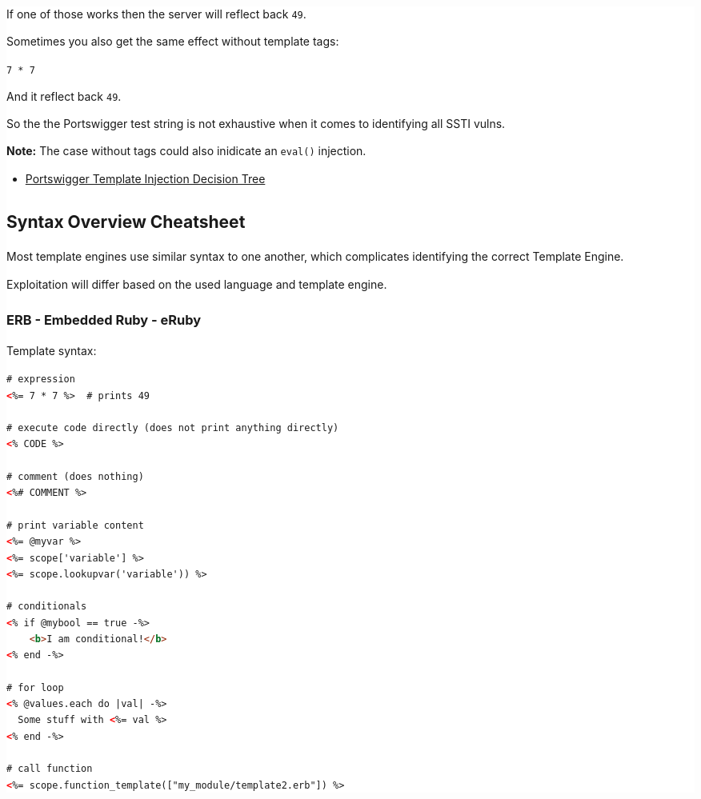If one of those works then the server will reflect back `49`.

Sometimes you also get the same effect without template tags:

```default
7 * 7
```

And it reflect back `49`. 

So the the Portswigger test string is not exhaustive when it comes to identifying all SSTI vulns.

**Note:** The case without tags could also inidicate an `eval()` injection.

* [Portswigger Template Injection Decision Tree](https://portswigger.net/web-security/images/template-decision-tree.png)

## Syntax Overview Cheatsheet

Most template engines use similar syntax to one another, which complicates identifying the correct Template Engine.

Exploitation will differ based on the used language and template engine.


### ERB - Embedded Ruby - eRuby

Template syntax:

```html
# expression
<%= 7 * 7 %>  # prints 49

# execute code directly (does not print anything directly)
<% CODE %>

# comment (does nothing)
<%# COMMENT %>

# print variable content
<%= @myvar %>
<%= scope['variable'] %>
<%= scope.lookupvar('variable')) %>

# conditionals
<% if @mybool == true -%>
    <b>I am conditional!</b> 
<% end -%>

# for loop
<% @values.each do |val| -%>
  Some stuff with <%= val %>
<% end -%>

# call function
<%= scope.function_template(["my_module/template2.erb"]) %>
```
